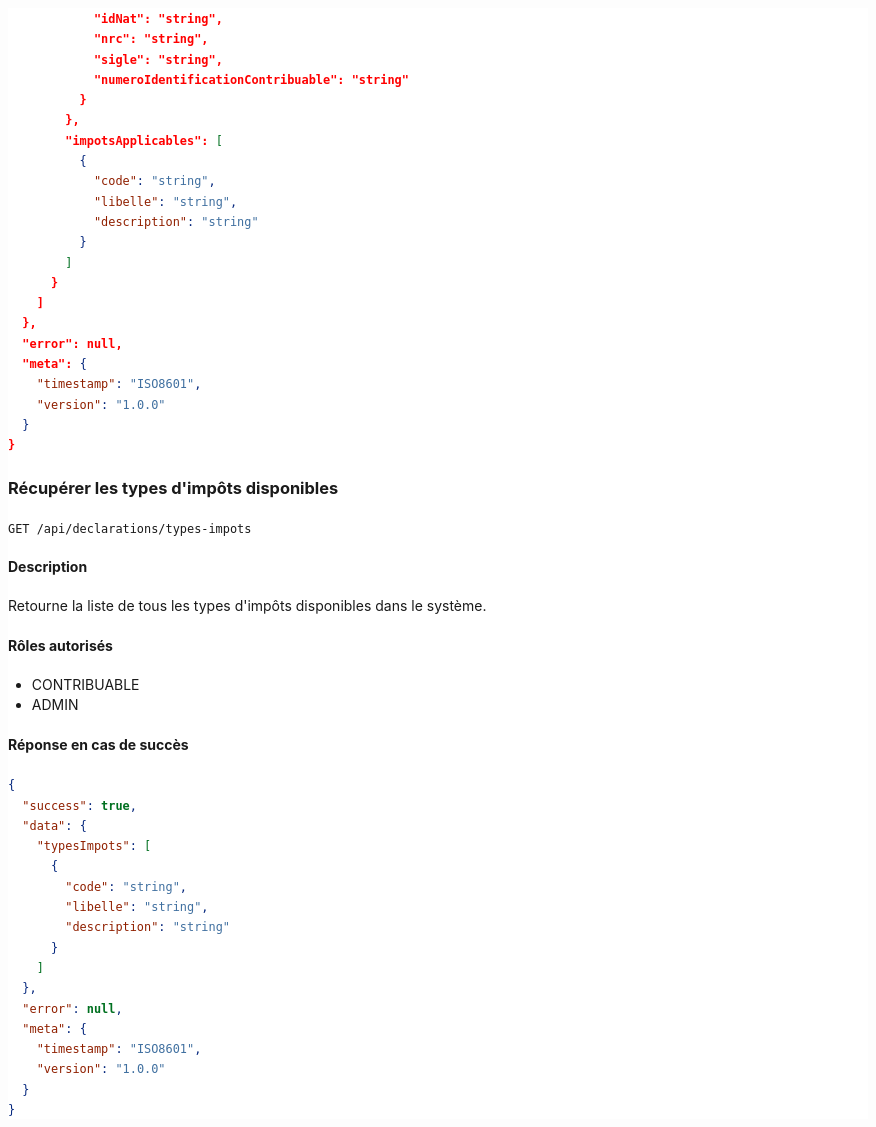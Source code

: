 ```json
            "idNat": "string",
            "nrc": "string",
            "sigle": "string",
            "numeroIdentificationContribuable": "string"
          }
        },
        "impotsApplicables": [
          {
            "code": "string",
            "libelle": "string",
            "description": "string"
          }
        ]
      }
    ]
  },
  "error": null,
  "meta": {
    "timestamp": "ISO8601",
    "version": "1.0.0"
  }
}
```

### Récupérer les types d'impôts disponibles

`GET /api/declarations/types-impots`

#### Description
Retourne la liste de tous les types d'impôts disponibles dans le système.

#### Rôles autorisés
- CONTRIBUABLE
- ADMIN

#### Réponse en cas de succès
```json
{
  "success": true,
  "data": {
    "typesImpots": [
      {
        "code": "string",
        "libelle": "string",
        "description": "string"
      }
    ]
  },
  "error": null,
  "meta": {
    "timestamp": "ISO8601",
    "version": "1.0.0"
  }
}
```
